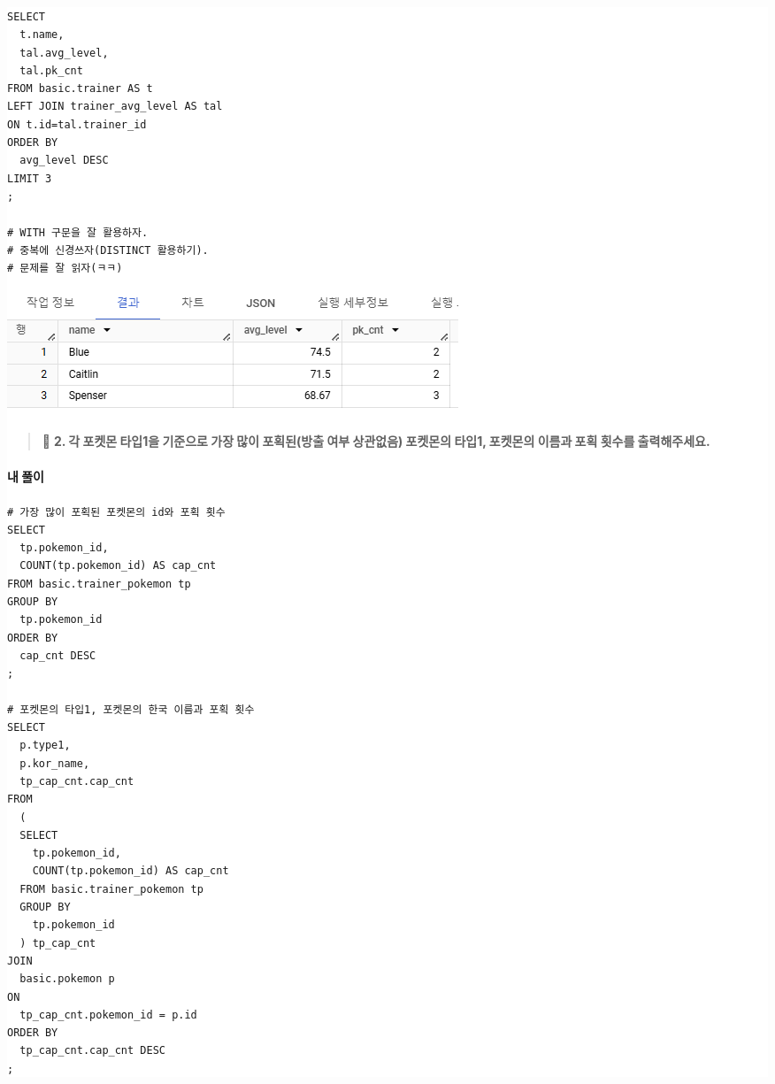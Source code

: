 ```
SELECT
  t.name,
  tal.avg_level,
  tal.pk_cnt
FROM basic.trainer AS t
LEFT JOIN trainer_avg_level AS tal
ON t.id=tal.trainer_id
ORDER BY
  avg_level DESC
LIMIT 3
;

# WITH 구문을 잘 활용하자.
# 중복에 신경쓰자(DISTINCT 활용하기).
# 문제를 잘 읽자(ㅋㅋ)
```
![alt text](../images/image-9-7.png)

> 🔎 **2. 각 포켓몬 타입1을 기준으로 가장 많이 포획된(방출 여부 상관없음) 포켓몬의 타입1, 포켓몬의 이름과 포획 횟수를 출력해주세요.**

#### 내 풀이
```
# 가장 많이 포획된 포켓몬의 id와 포획 횟수
SELECT
  tp.pokemon_id,
  COUNT(tp.pokemon_id) AS cap_cnt
FROM basic.trainer_pokemon tp
GROUP BY
  tp.pokemon_id
ORDER BY
  cap_cnt DESC
;

# 포켓몬의 타입1, 포켓몬의 한국 이름과 포획 횟수
SELECT 
  p.type1,
  p.kor_name,
  tp_cap_cnt.cap_cnt
FROM
  (
  SELECT
    tp.pokemon_id,
    COUNT(tp.pokemon_id) AS cap_cnt
  FROM basic.trainer_pokemon tp
  GROUP BY
    tp.pokemon_id
  ) tp_cap_cnt
JOIN
  basic.pokemon p
ON
  tp_cap_cnt.pokemon_id = p.id
ORDER BY
  tp_cap_cnt.cap_cnt DESC
;
```